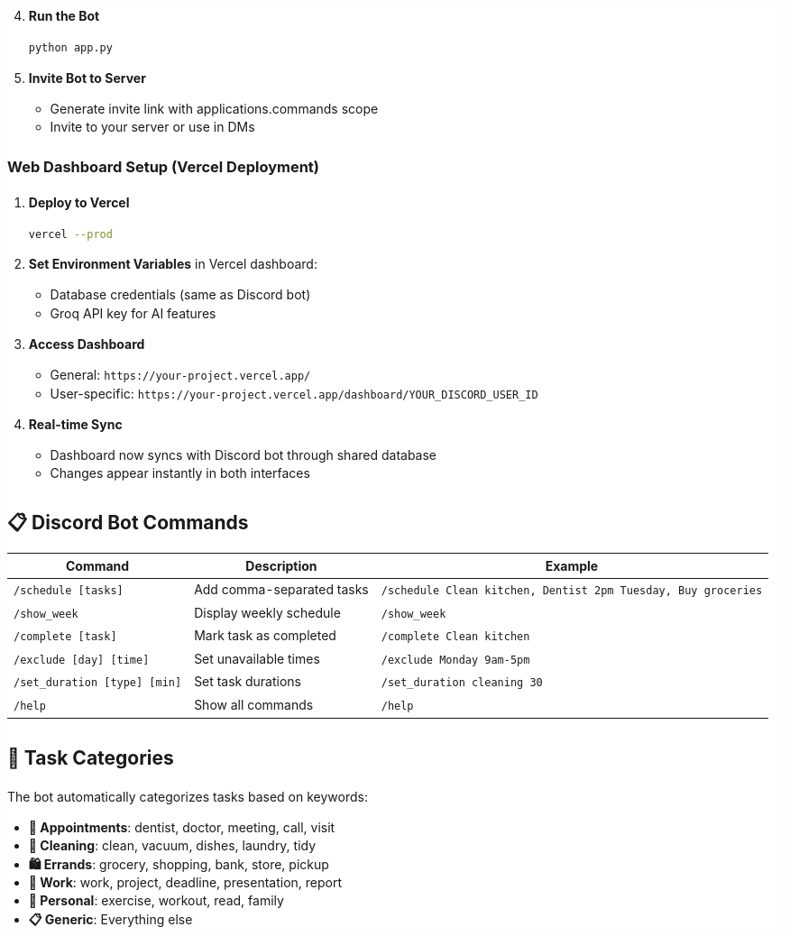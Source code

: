 4. **Run the Bot**
   ```bash
   python app.py
   ```

5. **Invite Bot to Server**
   - Generate invite link with applications.commands scope
   - Invite to your server or use in DMs

### Web Dashboard Setup (Vercel Deployment)

1. **Deploy to Vercel**
   ```bash
   vercel --prod
   ```

2. **Set Environment Variables** in Vercel dashboard:
   - Database credentials (same as Discord bot)
   - Groq API key for AI features

3. **Access Dashboard**
   - General: `https://your-project.vercel.app/`
   - User-specific: `https://your-project.vercel.app/dashboard/YOUR_DISCORD_USER_ID`

4. **Real-time Sync**
   - Dashboard now syncs with Discord bot through shared database
   - Changes appear instantly in both interfaces

## 📋 Discord Bot Commands

| Command | Description | Example |
|---------|-------------|---------|
| `/schedule [tasks]` | Add comma-separated tasks | `/schedule Clean kitchen, Dentist 2pm Tuesday, Buy groceries` |
| `/show_week` | Display weekly schedule | `/show_week` |
| `/complete [task]` | Mark task as completed | `/complete Clean kitchen` |
| `/exclude [day] [time]` | Set unavailable times | `/exclude Monday 9am-5pm` |
| `/set_duration [type] [min]` | Set task durations | `/set_duration cleaning 30` |
| `/help` | Show all commands | `/help` |

## 🎨 Task Categories

The bot automatically categorizes tasks based on keywords:

- **📅 Appointments**: dentist, doctor, meeting, call, visit
- **🧹 Cleaning**: clean, vacuum, dishes, laundry, tidy
- **🛍️ Errands**: grocery, shopping, bank, store, pickup
- **💼 Work**: work, project, deadline, presentation, report
- **👤 Personal**: exercise, workout, read, family
- **📋 Generic**: Everything else
